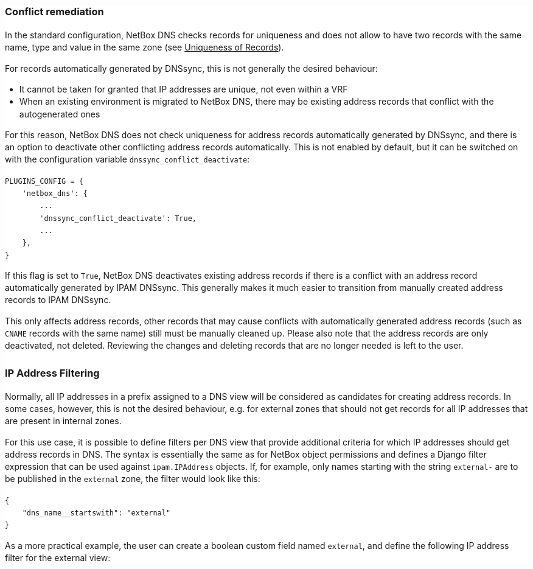 ### Conflict remediation
In the standard configuration, NetBox DNS checks records for uniqueness and does not allow to have two records with the same name, type and value in the same zone (see [Uniqueness of Records](#record_uniqueness)).

For records automatically generated by DNSsync, this is not generally the desired behaviour:

* It cannot be taken for granted that IP addresses are unique, not even within a VRF
* When an existing environment is migrated to NetBox DNS, there may be existing address records that conflict with the autogenerated ones

For this reason, NetBox DNS does not check uniqueness for address records automatically generated by DNSsync, and there is an option to deactivate other conflicting address records automatically. This is not enabled by default, but it can be switched on with the configuration variable `dnssync_conflict_deactivate`:


```
PLUGINS_CONFIG = {
    'netbox_dns': {
        ...
        'dnssync_conflict_deactivate': True,
        ...
    },
}
```

If this flag is set to `True`, NetBox DNS deactivates existing address records if there is a conflict with an address record automatically generated by IPAM DNSsync. This generally makes it much easier to transition from manually created address records to IPAM DNSsync.

This only affects address records, other records that may cause conflicts with automatically generated address records (such as `CNAME` records with the same name) still must be manually cleaned up. Please also note that the address records are only deactivated, not deleted. Reviewing the changes and deleting records that are no longer needed is left to the user.

### IP Address Filtering
Normally, all IP addresses in a prefix assigned to a DNS view will be considered as candidates for creating address records. In some cases, however, this is not the desired behaviour, e.g. for external zones that should not get records for all IP addresses that are present in internal zones.

For this use case, it is possible to define filters per DNS view that provide additional criteria for which IP addresses should get address records in DNS. The syntax is essentially the same as for NetBox object permissions and defines a Django filter expression that can be used against `ipam.IPAddress` objects. If, for example, only names starting with the string `external-` are to be published in the `external` zone, the filter would look like this:

```
{
    "dns_name__startswith": "external"
}
```

As a more practical example, the user can create a boolean custom field named `external`, and define the following IP address filter for the external view:
